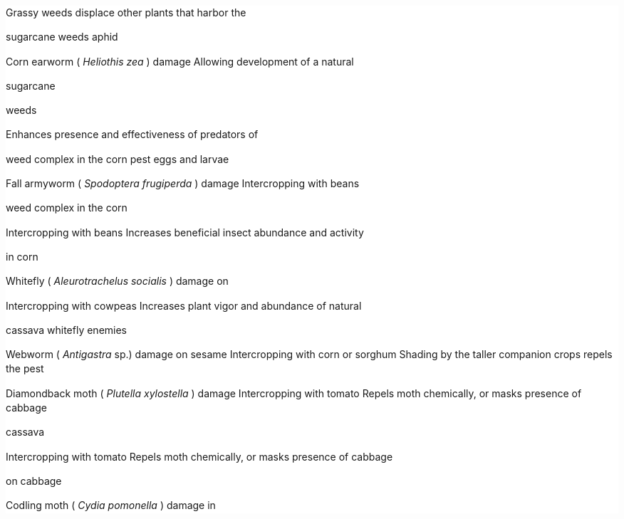 

Grassy weeds displace other plants that harbor the



sugarcane weeds aphid


Corn earworm ( _Heliothis zea_ ) damage Allowing development of a natural



sugarcane



weeds



Enhances presence and effectiveness of predators of



weed complex in the corn pest eggs and larvae


Fall armyworm ( _Spodoptera frugiperda_ ) damage Intercropping with beans



weed complex in the corn



Intercropping with beans Increases beneficial insect abundance and activity



in corn

Whitefly ( _Aleurotrachelus socialis_ ) damage on



Intercropping with cowpeas Increases plant vigor and abundance of natural



cassava whitefly enemies


Webworm ( _Antigastra_ sp.) damage on sesame Intercropping with corn or sorghum Shading by the taller companion crops repels the pest

Diamondback moth ( _Plutella xylostella_ ) damage Intercropping with tomato Repels moth chemically, or masks presence of cabbage



cassava



Intercropping with tomato Repels moth chemically, or masks presence of cabbage



on cabbage


Codling moth ( _Cydia pomonella_ ) damage in
